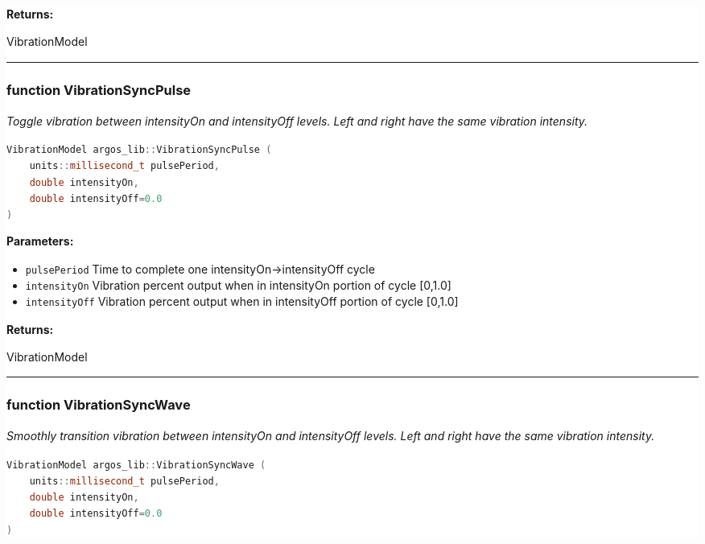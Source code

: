 **Returns:**

VibrationModel 





        

<hr>



### function VibrationSyncPulse 

_Toggle vibration between intensityOn and intensityOff levels. Left and right have the same vibration intensity._ 
```C++
VibrationModel argos_lib::VibrationSyncPulse (
    units::millisecond_t pulsePeriod,
    double intensityOn,
    double intensityOff=0.0
) 
```





**Parameters:**


* `pulsePeriod` Time to complete one intensityOn-&gt;intensityOff cycle 
* `intensityOn` Vibration percent output when in intensityOn portion of cycle [0,1.0] 
* `intensityOff` Vibration percent output when in intensityOff portion of cycle [0,1.0] 



**Returns:**

VibrationModel 





        

<hr>



### function VibrationSyncWave 

_Smoothly transition vibration between intensityOn and intensityOff levels. Left and right have the same vibration intensity._ 
```C++
VibrationModel argos_lib::VibrationSyncWave (
    units::millisecond_t pulsePeriod,
    double intensityOn,
    double intensityOff=0.0
) 
```



